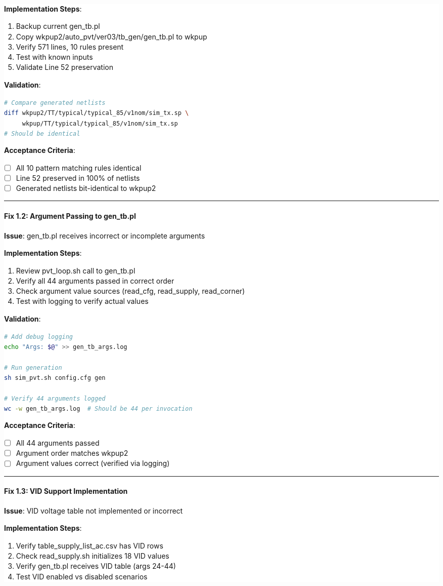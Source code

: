 **Implementation Steps**:
1. Backup current gen_tb.pl
2. Copy wkpup2/auto_pvt/ver03/tb_gen/gen_tb.pl to wkpup
3. Verify 571 lines, 10 rules present
4. Test with known inputs
5. Validate Line 52 preservation

**Validation**:
```bash
# Compare generated netlists
diff wkpup2/TT/typical/typical_85/v1nom/sim_tx.sp \
     wkpup/TT/typical/typical_85/v1nom/sim_tx.sp
# Should be identical
```

**Acceptance Criteria**:
- [ ] All 10 pattern matching rules identical
- [ ] Line 52 preserved in 100% of netlists
- [ ] Generated netlists bit-identical to wkpup2

---

#### Fix 1.2: Argument Passing to gen_tb.pl

**Issue**: gen_tb.pl receives incorrect or incomplete arguments

**Implementation Steps**:
1. Review pvt_loop.sh call to gen_tb.pl
2. Verify all 44 arguments passed in correct order
3. Check argument value sources (read_cfg, read_supply, read_corner)
4. Test with logging to verify actual values

**Validation**:
```bash
# Add debug logging
echo "Args: $@" >> gen_tb_args.log

# Run generation
sh sim_pvt.sh config.cfg gen

# Verify 44 arguments logged
wc -w gen_tb_args.log  # Should be 44 per invocation
```

**Acceptance Criteria**:
- [ ] All 44 arguments passed
- [ ] Argument order matches wkpup2
- [ ] Argument values correct (verified via logging)

---

#### Fix 1.3: VID Support Implementation

**Issue**: VID voltage table not implemented or incorrect

**Implementation Steps**:
1. Verify table_supply_list_ac.csv has VID rows
2. Check read_supply.sh initializes 18 VID values
3. Verify gen_tb.pl receives VID table (args 24-44)
4. Test VID enabled vs disabled scenarios
